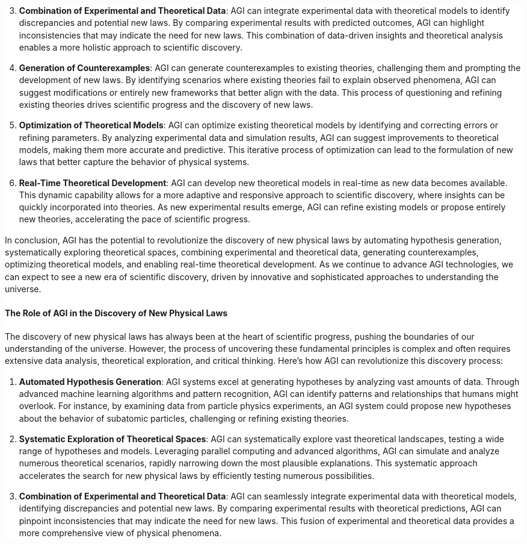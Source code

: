 3. **Combination of Experimental and Theoretical Data**:
   AGI can integrate experimental data with theoretical models to identify discrepancies and potential new laws. By comparing experimental results with predicted outcomes, AGI can highlight inconsistencies that may indicate the need for new laws. This combination of data-driven insights and theoretical analysis enables a more holistic approach to scientific discovery.

4. **Generation of Counterexamples**:
   AGI can generate counterexamples to existing theories, challenging them and prompting the development of new laws. By identifying scenarios where existing theories fail to explain observed phenomena, AGI can suggest modifications or entirely new frameworks that better align with the data. This process of questioning and refining existing theories drives scientific progress and the discovery of new laws.

5. **Optimization of Theoretical Models**:
   AGI can optimize existing theoretical models by identifying and correcting errors or refining parameters. By analyzing experimental data and simulation results, AGI can suggest improvements to theoretical models, making them more accurate and predictive. This iterative process of optimization can lead to the formulation of new laws that better capture the behavior of physical systems.

6. **Real-Time Theoretical Development**:
   AGI can develop new theoretical models in real-time as new data becomes available. This dynamic capability allows for a more adaptive and responsive approach to scientific discovery, where insights can be quickly incorporated into theories. As new experimental results emerge, AGI can refine existing models or propose entirely new theories, accelerating the pace of scientific progress.

In conclusion, AGI has the potential to revolutionize the discovery of new physical laws by automating hypothesis generation, systematically exploring theoretical spaces, combining experimental and theoretical data, generating counterexamples, optimizing theoretical models, and enabling real-time theoretical development. As we continue to advance AGI technologies, we can expect to see a new era of scientific discovery, driven by innovative and sophisticated approaches to understanding the universe.

#### The Role of AGI in the Discovery of New Physical Laws

The discovery of new physical laws has always been at the heart of scientific progress, pushing the boundaries of our understanding of the universe. However, the process of uncovering these fundamental principles is complex and often requires extensive data analysis, theoretical exploration, and critical thinking. Here’s how AGI can revolutionize this discovery process:

1. **Automated Hypothesis Generation**:
   AGI systems excel at generating hypotheses by analyzing vast amounts of data. Through advanced machine learning algorithms and pattern recognition, AGI can identify patterns and relationships that humans might overlook. For instance, by examining data from particle physics experiments, an AGI system could propose new hypotheses about the behavior of subatomic particles, challenging or refining existing theories.

2. **Systematic Exploration of Theoretical Spaces**:
   AGI can systematically explore vast theoretical landscapes, testing a wide range of hypotheses and models. Leveraging parallel computing and advanced algorithms, AGI can simulate and analyze numerous theoretical scenarios, rapidly narrowing down the most plausible explanations. This systematic approach accelerates the search for new physical laws by efficiently testing numerous possibilities.

3. **Combination of Experimental and Theoretical Data**:
   AGI can seamlessly integrate experimental data with theoretical models, identifying discrepancies and potential new laws. By comparing experimental results with theoretical predictions, AGI can pinpoint inconsistencies that may indicate the need for new laws. This fusion of experimental and theoretical data provides a more comprehensive view of physical phenomena.
